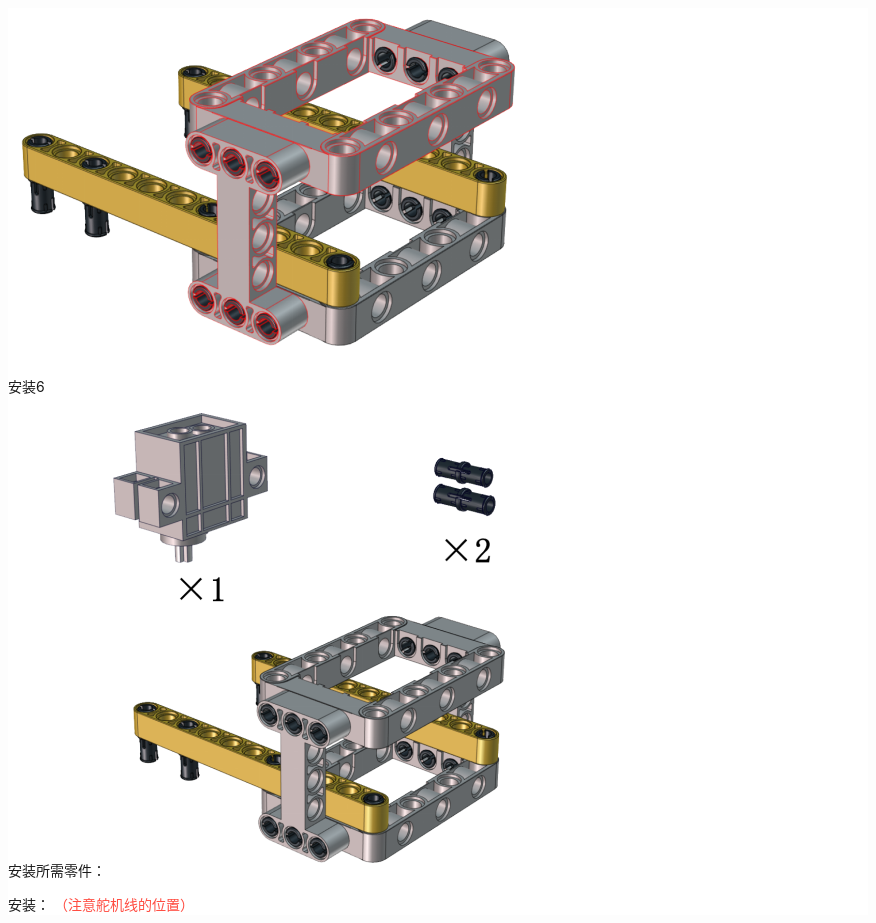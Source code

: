 ![Img](./media/c0fa59fe062e23adbfda476fd8931f79.png)

安装6

安装所需零件：
![Img](./media/3f44c7d2ed93ad0be11318a007bd8139.png)

安装：
<span style="color: rgb(255, 76, 65);">（注意舵机线的位置）</span>
